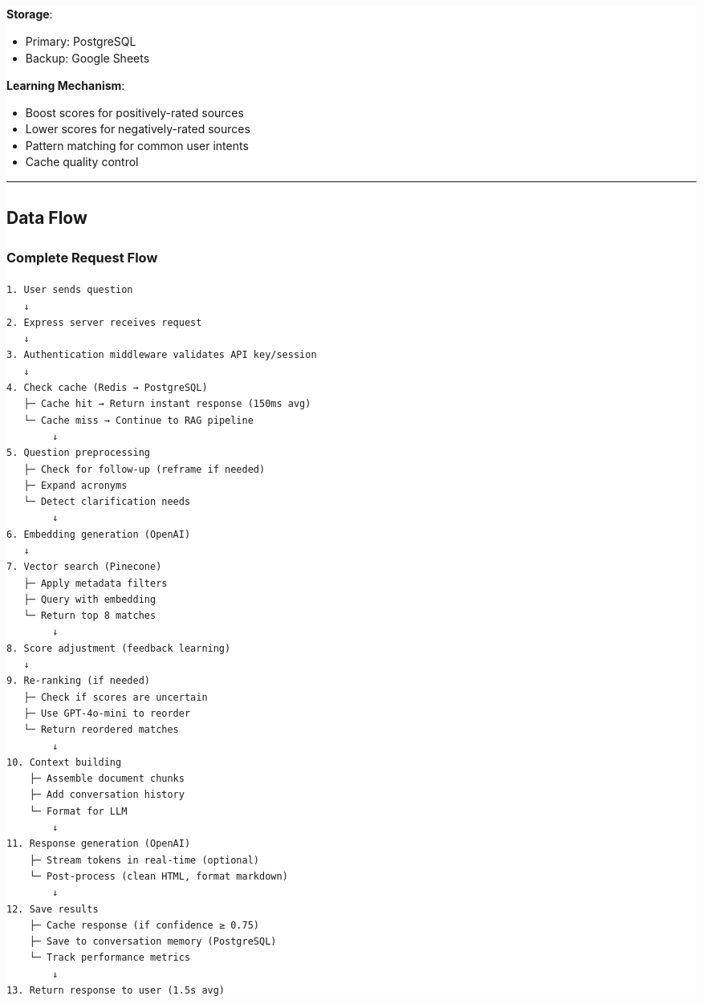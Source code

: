 **Storage**:
- Primary: PostgreSQL
- Backup: Google Sheets

**Learning Mechanism**:
- Boost scores for positively-rated sources
- Lower scores for negatively-rated sources
- Pattern matching for common user intents
- Cache quality control

---

## Data Flow

### Complete Request Flow

```
1. User sends question
   ↓
2. Express server receives request
   ↓
3. Authentication middleware validates API key/session
   ↓
4. Check cache (Redis → PostgreSQL)
   ├─ Cache hit → Return instant response (150ms avg)
   └─ Cache miss → Continue to RAG pipeline
        ↓
5. Question preprocessing
   ├─ Check for follow-up (reframe if needed)
   ├─ Expand acronyms
   └─ Detect clarification needs
        ↓
6. Embedding generation (OpenAI)
   ↓
7. Vector search (Pinecone)
   ├─ Apply metadata filters
   ├─ Query with embedding
   └─ Return top 8 matches
        ↓
8. Score adjustment (feedback learning)
   ↓
9. Re-ranking (if needed)
   ├─ Check if scores are uncertain
   ├─ Use GPT-4o-mini to reorder
   └─ Return reordered matches
        ↓
10. Context building
    ├─ Assemble document chunks
    ├─ Add conversation history
    └─ Format for LLM
        ↓
11. Response generation (OpenAI)
    ├─ Stream tokens in real-time (optional)
    └─ Post-process (clean HTML, format markdown)
        ↓
12. Save results
    ├─ Cache response (if confidence ≥ 0.75)
    ├─ Save to conversation memory (PostgreSQL)
    └─ Track performance metrics
        ↓
13. Return response to user (1.5s avg)
```
